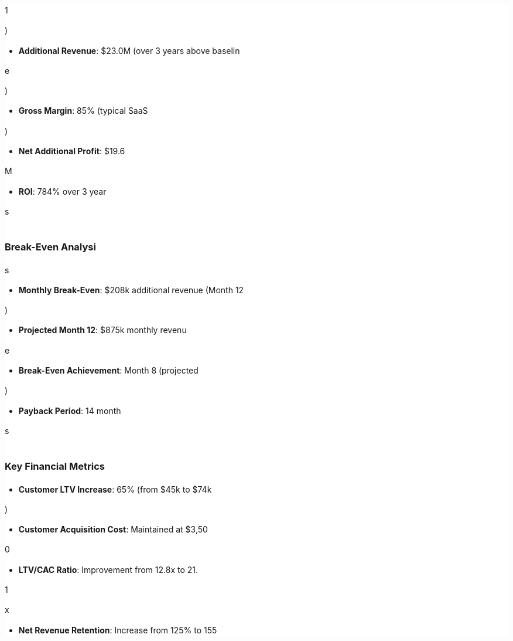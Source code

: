 1

)

- **Additional Revenue**: $23.0M (over 3 years above baselin

e

)

- **Gross Margin**: 85% (typical SaaS

)

- **Net Additional Profit**: $19.6

M

- **ROI**: 784% over 3 year

s

#

### Break-Even Analysi

s

- **Monthly Break-Even**: $208k additional revenue (Month 12

)

- **Projected Month 12**: $875k monthly revenu

e

- **Break-Even Achievement**: Month 8 (projected

)

- **Payback Period**: 14 month

s

#

### Key Financial Metrics

- **Customer LTV Increase**: 65% (from $45k to $74k

)

- **Customer Acquisition Cost**: Maintained at $3,50

0

- **LTV/CAC Ratio**: Improvement from 12.8x to 21.

1

x

- **Net Revenue Retention**: Increase from 125% to 155

